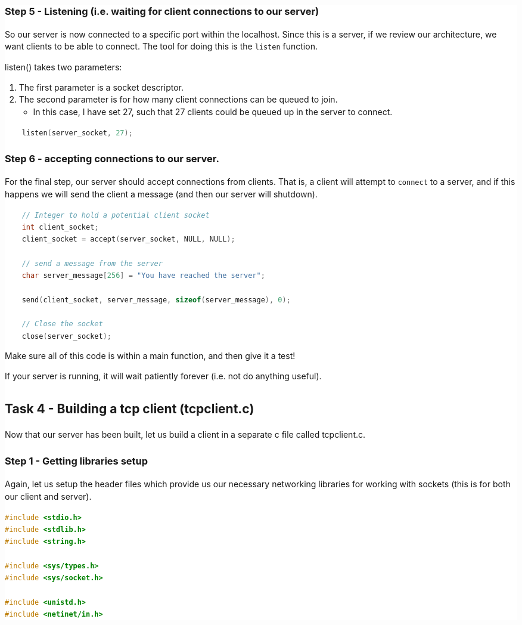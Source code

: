 ### Step 5 - Listening (i.e. waiting for client connections to our server)

So our server is now connected to a specific port within the localhost. Since this is a server, if we review our architecture, we want clients to be able to connect. The tool for doing this is the `listen` function.

listen() takes two parameters:
1. The first parameter is a socket descriptor.
2. The second parameter is for how many client connections can be queued to join. 
	- In this case, I have set 27, such that 27 clients could be queued up in the server to connect.

```c
	listen(server_socket, 27);
```

### Step 6 - accepting connections to our server.

For the final step, our server should accept connections from clients. That is, a client will attempt to `connect` to a server, and if this happens we will send the client a message (and then our server will shutdown).

```c
	// Integer to hold a potential client socket
	int client_socket;
	client_socket = accept(server_socket, NULL, NULL);

	// send a message from the server
	char server_message[256] = "You have reached the server";

	send(client_socket, server_message, sizeof(server_message), 0);

	// Close the socket
	close(server_socket);
```


Make sure all of this code is within a main function, and then give it a test!

If your server is running, it will wait patiently forever (i.e. not do anything useful).

## Task 4 - Building a tcp client (tcpclient.c)

Now that our server has been built, let us build a client in a separate c file called tcpclient.c.

### Step 1 - Getting libraries setup

Again, let us setup the header files which provide us our necessary networking libraries for working with sockets (this is for both our client and server).

```c
#include <stdio.h>
#include <stdlib.h>
#include <string.h>

#include <sys/types.h>
#include <sys/socket.h>

#include <unistd.h>
#include <netinet/in.h>
```
